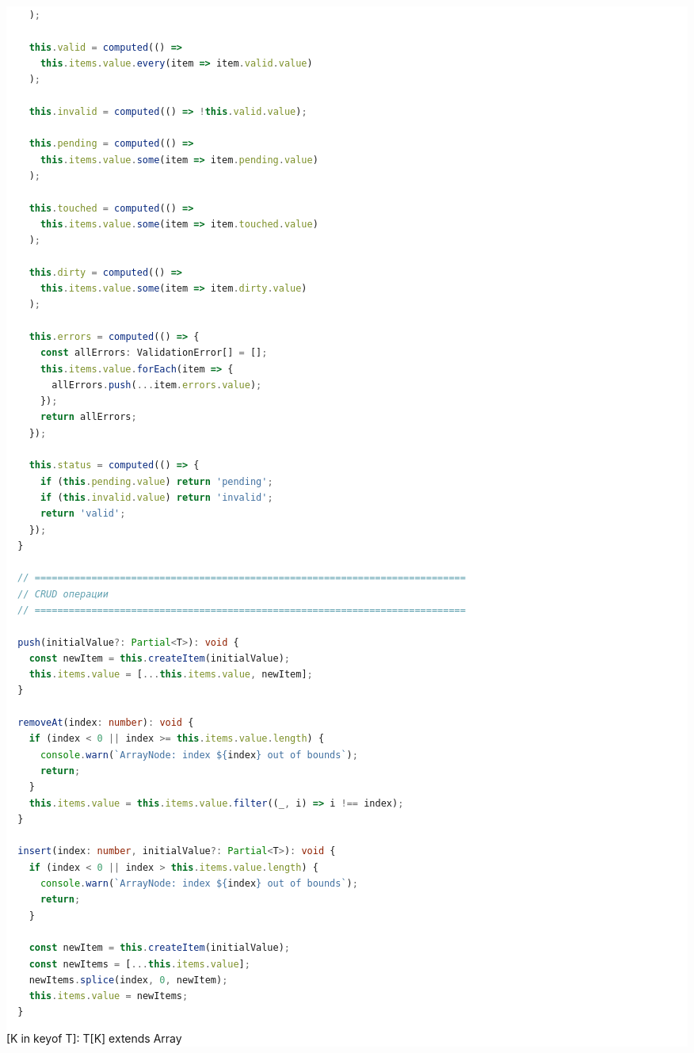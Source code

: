 ```typescript
    );

    this.valid = computed(() =>
      this.items.value.every(item => item.valid.value)
    );

    this.invalid = computed(() => !this.valid.value);

    this.pending = computed(() =>
      this.items.value.some(item => item.pending.value)
    );

    this.touched = computed(() =>
      this.items.value.some(item => item.touched.value)
    );

    this.dirty = computed(() =>
      this.items.value.some(item => item.dirty.value)
    );

    this.errors = computed(() => {
      const allErrors: ValidationError[] = [];
      this.items.value.forEach(item => {
        allErrors.push(...item.errors.value);
      });
      return allErrors;
    });

    this.status = computed(() => {
      if (this.pending.value) return 'pending';
      if (this.invalid.value) return 'invalid';
      return 'valid';
    });
  }

  // ============================================================================
  // CRUD операции
  // ============================================================================

  push(initialValue?: Partial<T>): void {
    const newItem = this.createItem(initialValue);
    this.items.value = [...this.items.value, newItem];
  }

  removeAt(index: number): void {
    if (index < 0 || index >= this.items.value.length) {
      console.warn(`ArrayNode: index ${index} out of bounds`);
      return;
    }
    this.items.value = this.items.value.filter((_, i) => i !== index);
  }

  insert(index: number, initialValue?: Partial<T>): void {
    if (index < 0 || index > this.items.value.length) {
      console.warn(`ArrayNode: index ${index} out of bounds`);
      return;
    }

    const newItem = this.createItem(initialValue);
    const newItems = [...this.items.value];
    newItems.splice(index, 0, newItem);
    this.items.value = newItems;
  }
```

  [K in keyof T]: T[K] extends Array<infer U>